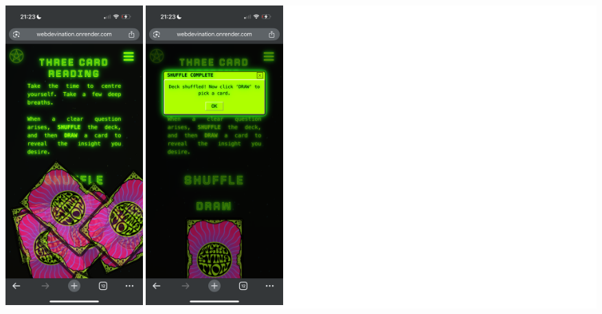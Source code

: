 <img src="assets/images/testing/manualtesting/kim_iphone16_chrome/threecard2.PNG" width="200px"> <img src="assets/images/testing/manualtesting/kim_iphone16_chrome/threecard3.PNG" width="200px">